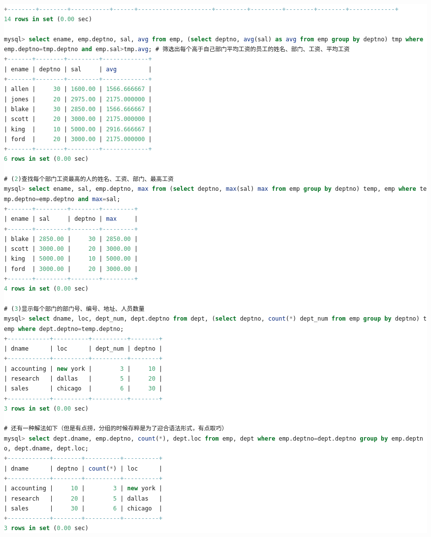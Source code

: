 ```sql
+--------+--------+-----------+------+---------------------+---------+---------+--------+--------+-------------+
14 rows in set (0.00 sec)

mysql> select ename, emp.deptno, sal, avg from emp, (select deptno, avg(sal) as avg from emp group by deptno) tmp where emp.deptno=tmp.deptno and emp.sal>tmp.avg; # 筛选出每个高于自己部门平均工资的员工的姓名、部门、工资、平均工资
+-------+--------+---------+-------------+
| ename | deptno | sal     | avg         |
+-------+--------+---------+-------------+
| allen |     30 | 1600.00 | 1566.666667 |
| jones |     20 | 2975.00 | 2175.000000 |
| blake |     30 | 2850.00 | 1566.666667 |
| scott |     20 | 3000.00 | 2175.000000 |
| king  |     10 | 5000.00 | 2916.666667 |
| ford  |     20 | 3000.00 | 2175.000000 |
+-------+--------+---------+-------------+
6 rows in set (0.00 sec)

# (2)查找每个部门工资最高的人的姓名、工资、部门、最高工资
mysql> select ename, sal, emp.deptno, max from (select deptno, max(sal) max from emp group by deptno) temp, emp where temp.deptno=emp.deptno and max=sal;
+-------+---------+--------+---------+
| ename | sal     | deptno | max     |
+-------+---------+--------+---------+
| blake | 2850.00 |     30 | 2850.00 |
| scott | 3000.00 |     20 | 3000.00 |
| king  | 5000.00 |     10 | 5000.00 |
| ford  | 3000.00 |     20 | 3000.00 |
+-------+---------+--------+---------+
4 rows in set (0.00 sec)

# (3)显示每个部门的部门号、编号、地址、人员数量
mysql> select dname, loc, dept_num, dept.deptno from dept, (select deptno, count(*) dept_num from emp group by deptno) temp where dept.deptno=temp.deptno;
+------------+----------+----------+--------+
| dname      | loc      | dept_num | deptno |
+------------+----------+----------+--------+
| accounting | new york |        3 |     10 |
| research   | dallas   |        5 |     20 |
| sales      | chicago  |        6 |     30 |
+------------+----------+----------+--------+
3 rows in set (0.00 sec)

# 还有一种解法如下（但是有点捞，分组的时候存粹是为了迎合语法形式，有点取巧）
mysql> select dept.dname, emp.deptno, count(*), dept.loc from emp, dept where emp.deptno=dept.deptno group by emp.deptno, dept.dname, dept.loc;
+------------+--------+----------+----------+
| dname      | deptno | count(*) | loc      |
+------------+--------+----------+----------+
| accounting |     10 |        3 | new york |
| research   |     20 |        5 | dallas   |
| sales      |     30 |        6 | chicago  |
+------------+--------+----------+----------+
3 rows in set (0.00 sec)
```
